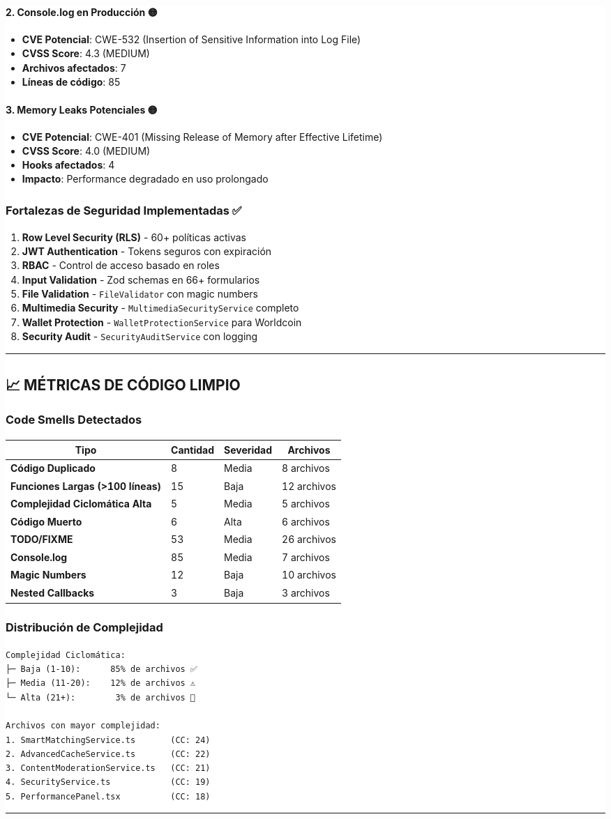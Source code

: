 #### 2. **Console.log en Producción** 🟡
- **CVE Potencial**: CWE-532 (Insertion of Sensitive Information into Log File)
- **CVSS Score**: 4.3 (MEDIUM)
- **Archivos afectados**: 7
- **Líneas de código**: 85

#### 3. **Memory Leaks Potenciales** 🟡
- **CVE Potencial**: CWE-401 (Missing Release of Memory after Effective Lifetime)
- **CVSS Score**: 4.0 (MEDIUM)
- **Hooks afectados**: 4
- **Impacto**: Performance degradado en uso prolongado

### Fortalezas de Seguridad Implementadas ✅

1. **Row Level Security (RLS)** - 60+ políticas activas
2. **JWT Authentication** - Tokens seguros con expiración
3. **RBAC** - Control de acceso basado en roles
4. **Input Validation** - Zod schemas en 66+ formularios
5. **File Validation** - `FileValidator` con magic numbers
6. **Multimedia Security** - `MultimediaSecurityService` completo
7. **Wallet Protection** - `WalletProtectionService` para Worldcoin
8. **Security Audit** - `SecurityAuditService` con logging

---

## 📈 MÉTRICAS DE CÓDIGO LIMPIO

### Code Smells Detectados

| Tipo | Cantidad | Severidad | Archivos |
|------|----------|-----------|----------|
| **Código Duplicado** | 8 | Media | 8 archivos |
| **Funciones Largas (>100 líneas)** | 15 | Baja | 12 archivos |
| **Complejidad Ciclomática Alta** | 5 | Media | 5 archivos |
| **Código Muerto** | 6 | Alta | 6 archivos |
| **TODO/FIXME** | 53 | Media | 26 archivos |
| **Console.log** | 85 | Media | 7 archivos |
| **Magic Numbers** | 12 | Baja | 10 archivos |
| **Nested Callbacks** | 3 | Baja | 3 archivos |

### Distribución de Complejidad

```
Complejidad Ciclomática:
├─ Baja (1-10):      85% de archivos ✅
├─ Media (11-20):    12% de archivos ⚠️
└─ Alta (21+):        3% de archivos 🔴

Archivos con mayor complejidad:
1. SmartMatchingService.ts       (CC: 24)
2. AdvancedCacheService.ts       (CC: 22)
3. ContentModerationService.ts   (CC: 21)
4. SecurityService.ts            (CC: 19)
5. PerformancePanel.tsx          (CC: 18)
```

---